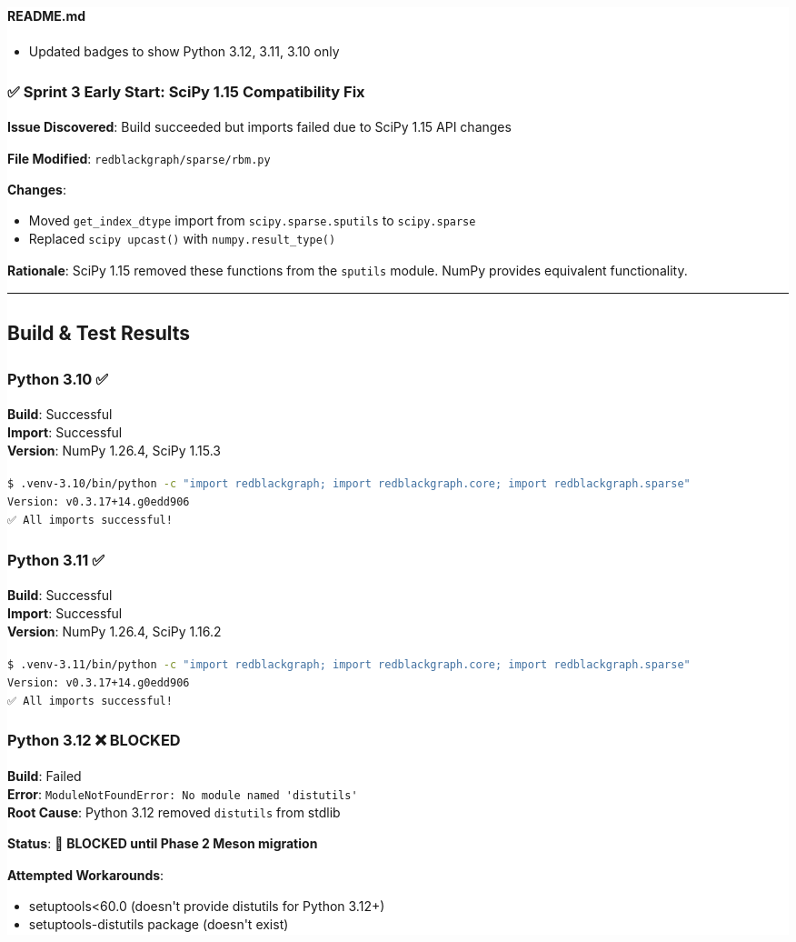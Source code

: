 #### README.md
- Updated badges to show Python 3.12, 3.11, 3.10 only

### ✅ Sprint 3 Early Start: SciPy 1.15 Compatibility Fix

**Issue Discovered**: Build succeeded but imports failed due to SciPy 1.15 API changes

**File Modified**: `redblackgraph/sparse/rbm.py`

**Changes**:
- Moved `get_index_dtype` import from `scipy.sparse.sputils` to `scipy.sparse`
- Replaced `scipy upcast()` with `numpy.result_type()`

**Rationale**: SciPy 1.15 removed these functions from the `sputils` module. NumPy provides equivalent functionality.

---

## Build & Test Results

### Python 3.10 ✅

**Build**: Successful  
**Import**: Successful  
**Version**: NumPy 1.26.4, SciPy 1.15.3

```bash
$ .venv-3.10/bin/python -c "import redblackgraph; import redblackgraph.core; import redblackgraph.sparse"
Version: v0.3.17+14.g0edd906
✅ All imports successful!
```

### Python 3.11 ✅

**Build**: Successful  
**Import**: Successful  
**Version**: NumPy 1.26.4, SciPy 1.16.2

```bash
$ .venv-3.11/bin/python -c "import redblackgraph; import redblackgraph.core; import redblackgraph.sparse"
Version: v0.3.17+14.g0edd906
✅ All imports successful!
```

### Python 3.12 ❌ BLOCKED

**Build**: Failed  
**Error**: `ModuleNotFoundError: No module named 'distutils'`  
**Root Cause**: Python 3.12 removed `distutils` from stdlib

**Status**: 🔴 **BLOCKED until Phase 2 Meson migration**

**Attempted Workarounds**:
- setuptools<60.0 (doesn't provide distutils for Python 3.12+)
- setuptools-distutils package (doesn't exist)

